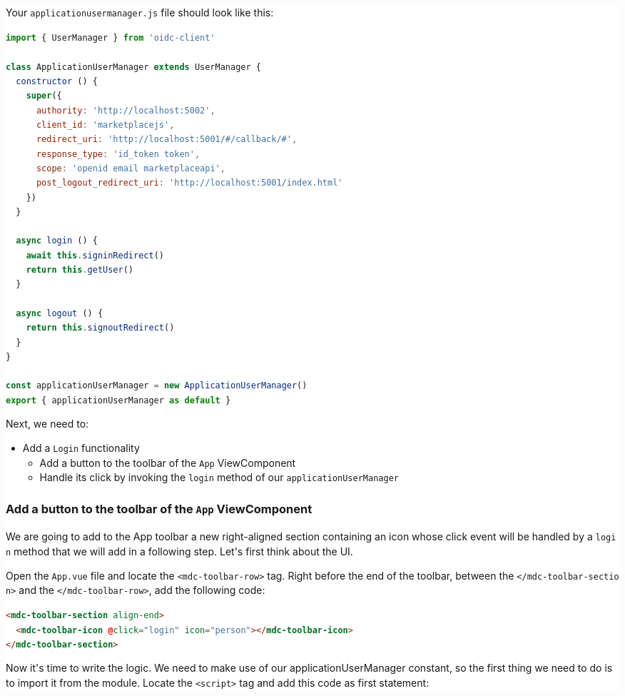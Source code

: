 Your `applicationusermanager.js` file should look like this:

```js
import { UserManager } from 'oidc-client'

class ApplicationUserManager extends UserManager {
  constructor () {
    super({
      authority: 'http://localhost:5002',
      client_id: 'marketplacejs',
      redirect_uri: 'http://localhost:5001/#/callback/#',
      response_type: 'id_token token',
      scope: 'openid email marketplaceapi',
      post_logout_redirect_uri: 'http://localhost:5001/index.html'
    })
  }

  async login () {
    await this.signinRedirect()
    return this.getUser()
  }

  async logout () {
    return this.signoutRedirect()
  }
}

const applicationUserManager = new ApplicationUserManager()
export { applicationUserManager as default }

```

Next, we need to:
- Add a `Login` functionality
    - Add a button to the toolbar of the `App` ViewComponent
    - Handle its click by invoking the `login` method of our `applicationUserManager`
    
### Add a button to the toolbar of the `App` ViewComponent

We are going to add to the App toolbar a new right-aligned section containing an icon whose click event will be handled by a `login` method that we will add in a following step.
Let's first think about the UI.

Open the `App.vue` file and locate the `<mdc-toolbar-row>` tag. Right before the end of the toolbar, between the `</mdc-toolbar-section>` and the `</mdc-toolbar-row>`, add the following code:

```html
<mdc-toolbar-section align-end>
  <mdc-toolbar-icon @click="login" icon="person"></mdc-toolbar-icon>
</mdc-toolbar-section>
```

Now it's time to write the logic. We need to make use of our applicationUserManager constant, so the first thing we need to do is to import it from the module.
Locate the `<script>` tag and add this code as first statement:
